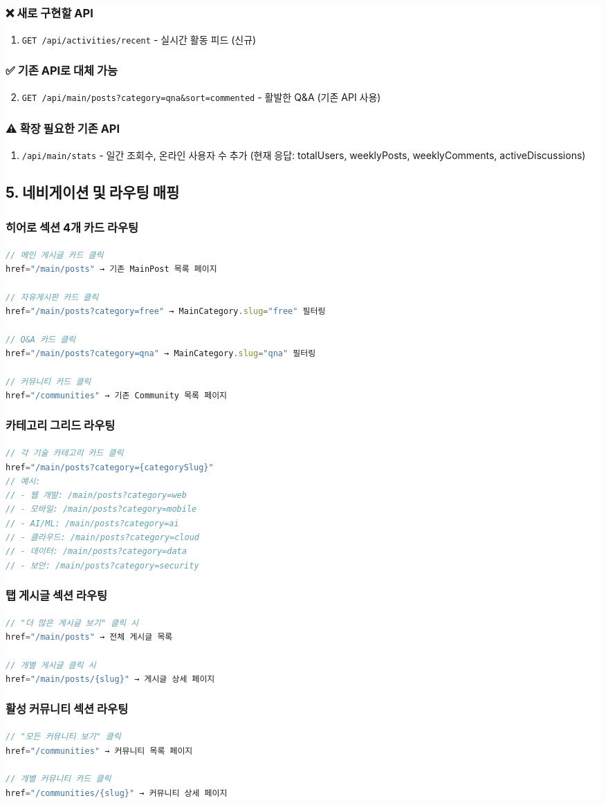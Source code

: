 ### ❌ 새로 구현할 API
1. `GET /api/activities/recent` - 실시간 활동 피드 (신규)

### ✅ 기존 API로 대체 가능
2. `GET /api/main/posts?category=qna&sort=commented` - 활발한 Q&A (기존 API 사용)

### ⚠️ 확장 필요한 기존 API  
1. `/api/main/stats` - 일간 조회수, 온라인 사용자 수 추가
   (현재 응답: totalUsers, weeklyPosts, weeklyComments, activeDiscussions)

## 5. 네비게이션 및 라우팅 매핑

### 히어로 섹션 4개 카드 라우팅
```typescript
// 메인 게시글 카드 클릭
href="/main/posts" → 기존 MainPost 목록 페이지

// 자유게시판 카드 클릭  
href="/main/posts?category=free" → MainCategory.slug="free" 필터링

// Q&A 카드 클릭
href="/main/posts?category=qna" → MainCategory.slug="qna" 필터링

// 커뮤니티 카드 클릭
href="/communities" → 기존 Community 목록 페이지
```

### 카테고리 그리드 라우팅
```typescript
// 각 기술 카테고리 카드 클릭
href="/main/posts?category={categorySlug}"
// 예시:
// - 웹 개발: /main/posts?category=web
// - 모바일: /main/posts?category=mobile  
// - AI/ML: /main/posts?category=ai
// - 클라우드: /main/posts?category=cloud
// - 데이터: /main/posts?category=data
// - 보안: /main/posts?category=security
```

### 탭 게시글 섹션 라우팅
```typescript
// "더 많은 게시글 보기" 클릭 시
href="/main/posts" → 전체 게시글 목록

// 개별 게시글 클릭 시  
href="/main/posts/{slug}" → 게시글 상세 페이지
```

### 활성 커뮤니티 섹션 라우팅
```typescript
// "모든 커뮤니티 보기" 클릭
href="/communities" → 커뮤니티 목록 페이지

// 개별 커뮤니티 카드 클릭
href="/communities/{slug}" → 커뮤니티 상세 페이지
```
